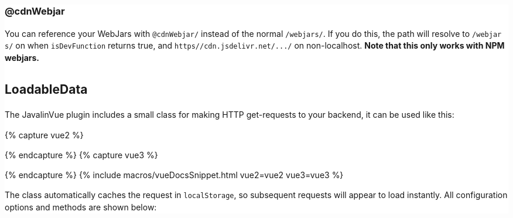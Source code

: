 ### @cdnWebjar
You can reference your WebJars with `@cdnWebjar/` instead of the normal `/webjars/`.
If you do this, the path will resolve to `/webjars/` on when `isDevFunction` returns true, and `https//cdn.jsdelivr.net/.../`
on non-localhost. **Note that this only works with NPM webjars.**

## LoadableData
The JavalinVue plugin includes a small class for making HTTP get-requests
to your backend, it can be used like this:

{% capture vue2 %}
<template id="books-component">
    <div>
        <div v-if="books.loading">Loading books ...</div>
        {% raw %}<div v-if="books.loadError">Failed to load books! ({{books.loadError.text}})</div>{% endraw %}
        {% raw %}<div v-if="books.loaded" v-for="book in books.data">{{book}}</div>{% endraw %}
    </div>
</template>
<script>
    Vue.component("books-component", {
        template: "#books-component",
        data: () => ({
            books: new LoadableData("/api/books"),
        }),
    });
</script>
{% endcapture %}
{% capture vue3 %}
<template id="books-component">
    <div>
        <div v-if="books.loading">Loading books ...</div>
        {% raw %}<div v-if="books.loadError">Failed to load books! ({{books.loadError.text}})</div>{% endraw %}
        {% raw %}<div v-if="books.loaded" v-for="book in books.data">{{book}}</div>{% endraw %}
    </div>
</template>
<script>
    app.component("books-component", {
        template: "#books-component",
        data: () => ({
            books: new LoadableData("/api/books"),
        }),
    });
</script>
{% endcapture %}
{% include macros/vueDocsSnippet.html vue2=vue2 vue3=vue3 %}

The class automatically caches the request in `localStorage`,
so subsequent requests will appear to load instantly.
All configuration options and methods are shown below:
